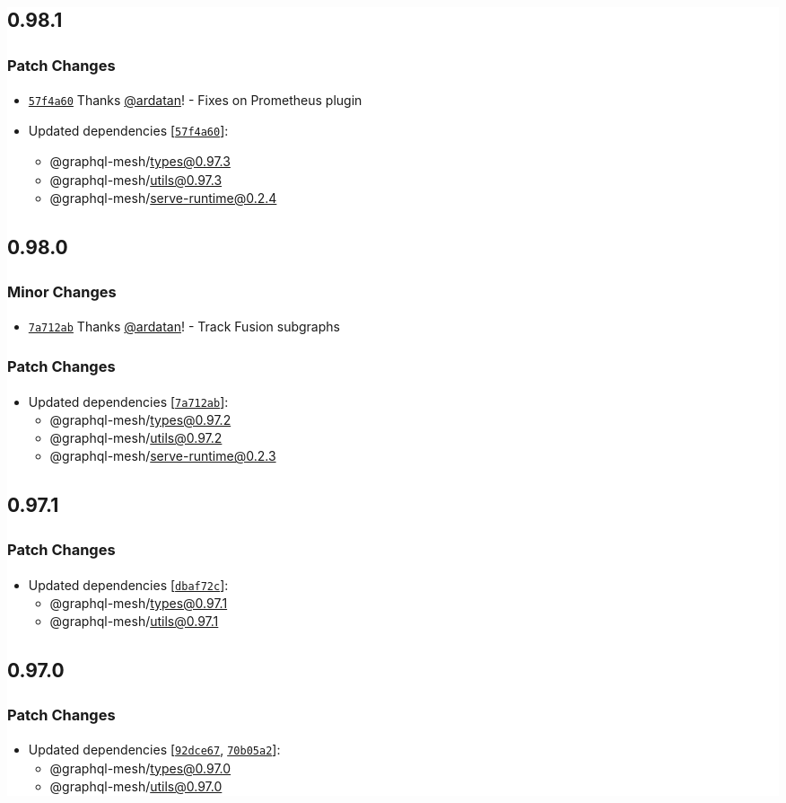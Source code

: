 ## 0.98.1

### Patch Changes

- [`57f4a60`](https://github.com/ardatan/graphql-mesh/commit/57f4a601c1f9819937c784ab9aae68f3368cbefd)
  Thanks [@ardatan](https://github.com/ardatan)! - Fixes on Prometheus plugin

- Updated dependencies
  [[`57f4a60`](https://github.com/ardatan/graphql-mesh/commit/57f4a601c1f9819937c784ab9aae68f3368cbefd)]:
  - @graphql-mesh/types@0.97.3
  - @graphql-mesh/utils@0.97.3
  - @graphql-mesh/serve-runtime@0.2.4

## 0.98.0

### Minor Changes

- [`7a712ab`](https://github.com/ardatan/graphql-mesh/commit/7a712ab915ac3216765951080e689d510b5682a6)
  Thanks [@ardatan](https://github.com/ardatan)! - Track Fusion subgraphs

### Patch Changes

- Updated dependencies
  [[`7a712ab`](https://github.com/ardatan/graphql-mesh/commit/7a712ab915ac3216765951080e689d510b5682a6)]:
  - @graphql-mesh/types@0.97.2
  - @graphql-mesh/utils@0.97.2
  - @graphql-mesh/serve-runtime@0.2.3

## 0.97.1

### Patch Changes

- Updated dependencies
  [[`dbaf72c`](https://github.com/ardatan/graphql-mesh/commit/dbaf72c4520f64524dce14b798019639c4d57020)]:
  - @graphql-mesh/types@0.97.1
  - @graphql-mesh/utils@0.97.1

## 0.97.0

### Patch Changes

- Updated dependencies
  [[`92dce67`](https://github.com/ardatan/graphql-mesh/commit/92dce67df35d70001ca9c818870a85256175279a),
  [`70b05a2`](https://github.com/ardatan/graphql-mesh/commit/70b05a20a948b5ebed5306c14710c8839225cdad)]:
  - @graphql-mesh/types@0.97.0
  - @graphql-mesh/utils@0.97.0
